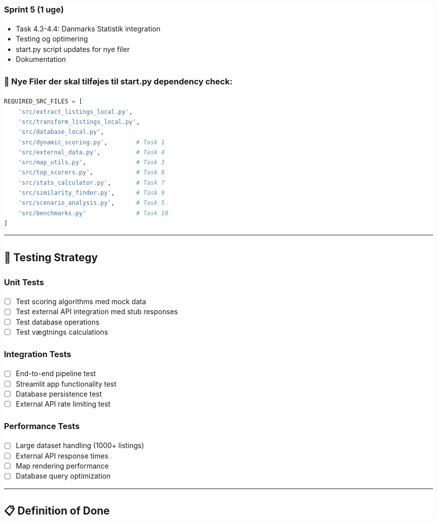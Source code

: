 ### Sprint 5 (1 uge)
- Task 4.3-4.4: Danmarks Statistik integration
- Testing og optimering
- start.py script updates for nye filer
- Dokumentation

### 📁 Nye Filer der skal tilføjes til start.py dependency check:
```python
REQUIRED_SRC_FILES = [
    'src/extract_listings_local.py',
    'src/transform_listings_local.py', 
    'src/database_local.py',
    'src/dynamic_scoring.py',        # Task 1
    'src/external_data.py',          # Task 4
    'src/map_utils.py',              # Task 3
    'src/top_scorers.py',            # Task 8
    'src/stats_calculator.py',       # Task 7
    'src/similarity_finder.py',      # Task 9
    'src/scenario_analysis.py',      # Task 5
    'src/benchmarks.py'              # Task 10
]
```

---

## 🧪 Testing Strategy

### Unit Tests
- [ ] Test scoring algorithms med mock data
- [ ] Test external API integration med stub responses
- [ ] Test database operations
- [ ] Test vægtnings calculations

### Integration Tests
- [ ] End-to-end pipeline test
- [ ] Streamlit app functionality test
- [ ] Database persistence test
- [ ] External API rate limiting test

### Performance Tests
- [ ] Large dataset handling (1000+ listings)
- [ ] External API response times
- [ ] Map rendering performance
- [ ] Database query optimization

---

## 📋 Definition of Done
